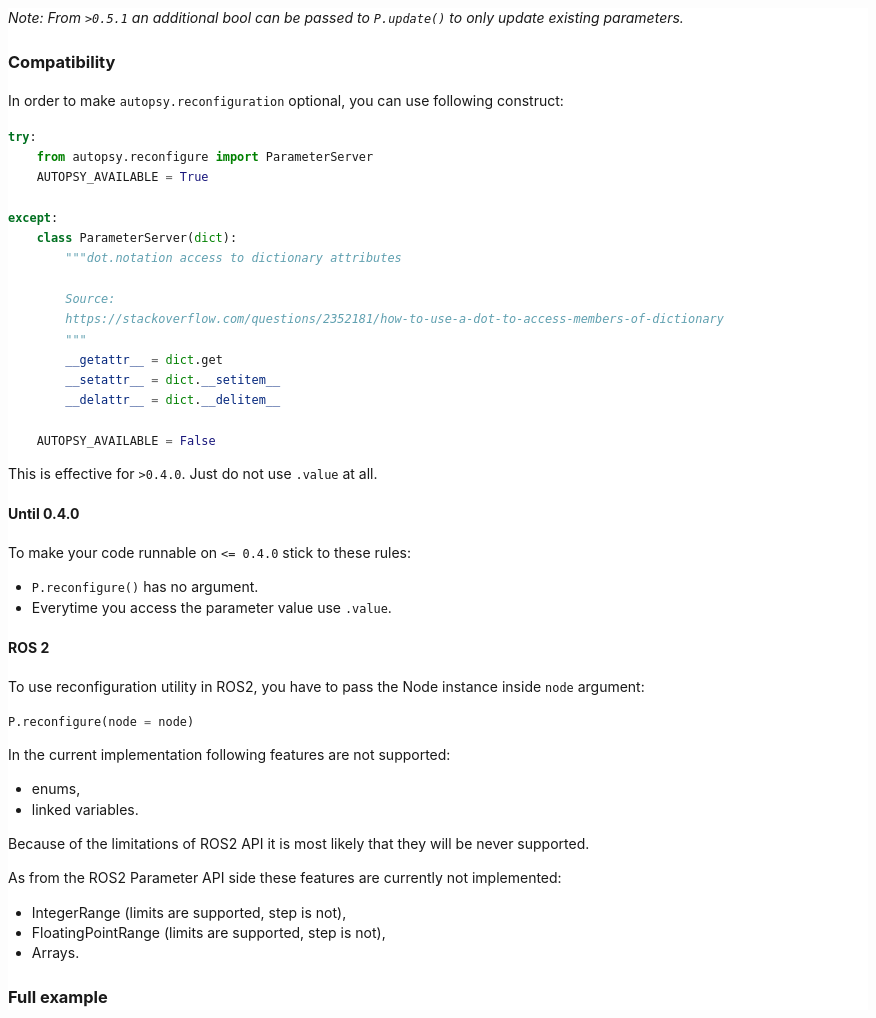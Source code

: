 _Note: From `>0.5.1` an additional bool can be passed to `P.update()` to only update existing parameters._


### Compatibility

In order to make `autopsy.reconfiguration` optional, you can use following construct:

```python
try:
    from autopsy.reconfigure import ParameterServer
    AUTOPSY_AVAILABLE = True

except:
    class ParameterServer(dict):
        """dot.notation access to dictionary attributes

        Source:
        https://stackoverflow.com/questions/2352181/how-to-use-a-dot-to-access-members-of-dictionary
        """
        __getattr__ = dict.get
        __setattr__ = dict.__setitem__
        __delattr__ = dict.__delitem__

    AUTOPSY_AVAILABLE = False
```

This is effective for `>0.4.0`. Just do not use `.value` at all.

#### Until 0.4.0

To make your code runnable on `<= 0.4.0` stick to these rules:
- `P.reconfigure()` has no argument.
- Everytime you access the parameter value use `.value`.

#### ROS 2

To use reconfiguration utility in ROS2, you have to pass the Node instance inside `node` argument:

```python
P.reconfigure(node = node)
```

In the current implementation following features are not supported:
- enums,
- linked variables.

Because of the limitations of ROS2 API it is most likely that they will be never supported.

As from the ROS2 Parameter API side these features are currently not implemented:
- IntegerRange (limits are supported, step is not),
- FloatingPointRange (limits are supported, step is not),
- Arrays.


### Full example
